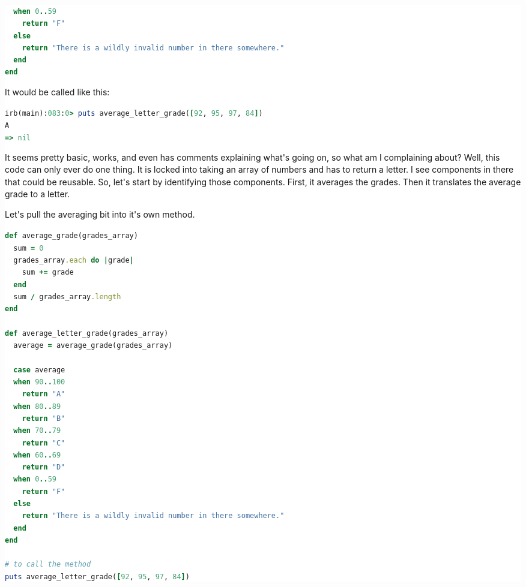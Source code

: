 ```ruby
  when 0..59
    return "F"
  else
    return "There is a wildly invalid number in there somewhere."
  end 
end
```

It would be called like this:

```ruby
irb(main):083:0> puts average_letter_grade([92, 95, 97, 84])
A
=> nil
```

It seems pretty basic, works, and even has comments explaining what's going on, so what am I complaining about? Well, this code can only ever do one thing. It is locked into taking an array of numbers and has to return a letter. I see components in there that could be reusable. So, let's start by identifying those components. First, it averages the grades. Then it translates the average grade to a letter.

Let's pull the averaging bit into it's own method.

```ruby
def average_grade(grades_array)
  sum = 0
  grades_array.each do |grade|
    sum += grade
  end
  sum / grades_array.length
end

def average_letter_grade(grades_array)
  average = average_grade(grades_array)

  case average
  when 90..100
    return "A"
  when 80..89
    return "B"
  when 70..79
    return "C"
  when 60..69
    return "D"
  when 0..59
    return "F"
  else
    return "There is a wildly invalid number in there somewhere."
  end 
end

# to call the method
puts average_letter_grade([92, 95, 97, 84])
```


[jeffrey matthias]: http://twitter.com/idlehands
[github style]: https://github.com/styleguide/ruby